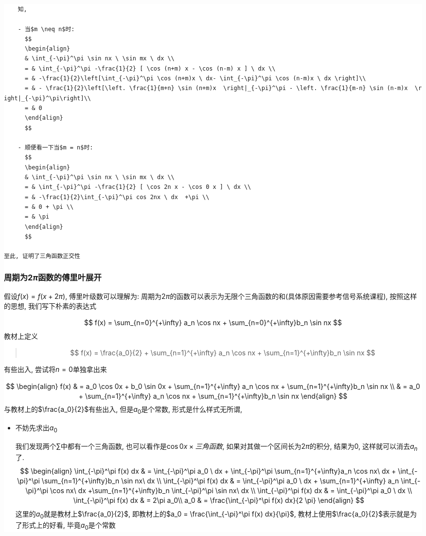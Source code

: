         知, 

        - 当$m \neq n$时: 
          $$
          \begin{align}
          & \int_{-\pi}^\pi \sin nx \ \sin mx \ dx \\
          = & \int_{-\pi}^\pi -\frac{1}{2} [ \cos (n+m) x - \cos (n-m) x ] \ dx \\
          = & -\frac{1}{2}\left[\int_{-\pi}^\pi \cos (n+m)x \ dx- \int_{-\pi}^\pi \cos (n-m)x \ dx \right]\\
          = & - \frac{1}{2}\left[\left. \frac{1}{m+n} \sin (n+m)x  \right|_{-\pi}^\pi - \left. \frac{1}{m-n} \sin (n-m)x  \right|_{-\pi}^\pi\right]\\
          = & 0
          \end{align}
          $$

        - 顺便看一下当$m = n$时:
          $$
          \begin{align}
          & \int_{-\pi}^\pi \sin nx \ \sin mx \ dx \\
          = & \int_{-\pi}^\pi -\frac{1}{2} [ \cos 2n x - \cos 0 x ] \ dx \\
          = & -\frac{1}{2}\int_{-\pi}^\pi cos 2nx \ dx  +\pi \\
          = & 0 + \pi \\
          = & \pi
          \end{align}
          $$

    至此, 证明了三角函数正交性

### 周期为$2\pi$函数的傅里叶展开

假设$f(x) = f(x+2\pi)$, 傅里叶级数可以理解为: 周期为$2\pi$的函数可以表示为无限个三角函数的和(具体原因需要参考信号系统课程), 按照这样的思想, 我们写下朴素的表达式

$$
f(x) = \sum_{n=0}^{+\infty} a_n \cos nx + \sum_{n=0}^{+\infty}b_n \sin nx
$$
教材上定义

> $$
> f(x) = \frac{a_0}{2} + \sum_{n=1}^{+\infty} a_n \cos nx + \sum_{n=1}^{+\infty}b_n \sin nx
> $$


有些出入, 尝试将$n=0$单独拿出来

$$
\begin{align}
f(x) & = a_0 \cos 0x + b_0 \sin 0x + \sum_{n=1}^{+\infty} a_n \cos nx + \sum_{n=1}^{+\infty}b_n \sin nx \\
& = a_0 + \sum_{n=1}^{+\infty} a_n \cos nx + \sum_{n=1}^{+\infty}b_n \sin nx
\end{align}
$$
与教材上的$\frac{a_0}{2}$有些出入, 但是$a_0$是个常数, 形式是什么样式无所谓, 

- 不妨先求出$a_0$

    我们发现两个$\sum$中都有一个三角函数, 也可以看作是$\cos 0x \times 三角函数$, 如果对其做一个区间长为$2\pi$的积分, 结果为$0$, 这样就可以消去$a_n$了. 
    $$
    \begin{align}
    \int_{-\pi}^\pi f(x) dx & = \int_{-\pi}^\pi a_0 \ dx + \int_{-\pi}^\pi \sum_{n=1}^{+\infty}a_n \cos nx\ dx + \int_{-\pi}^\pi \sum_{n=1}^{+\infty}b_n \sin nx\ dx \\
    \int_{-\pi}^\pi f(x) dx & = \int_{-\pi}^\pi a_0 \ dx +  \sum_{n=1}^{+\infty} a_n  \int_{-\pi}^\pi \cos nx\ dx +\sum_{n=1}^{+\infty}b_n \int_{-\pi}^\pi \sin nx\ dx \\
    \int_{-\pi}^\pi f(x) dx & = \int_{-\pi}^\pi a_0 \ dx \\
    \int_{-\pi}^\pi f(x) dx & = 2\pi a_0\\
    a_0 & = \frac{\int_{-\pi}^\pi f(x) dx}{2 \pi}
    \end{align}
    $$
     这里的$a_0$就是教材上$\frac{a_0}{2}$, 即教材上的$a_0  = \frac{\int_{-\pi}^\pi f(x) dx}{\pi}$, 教材上使用$\frac{a_0}{2}$表示就是为了形式上的好看, 毕竟$a_0$是个常数
    